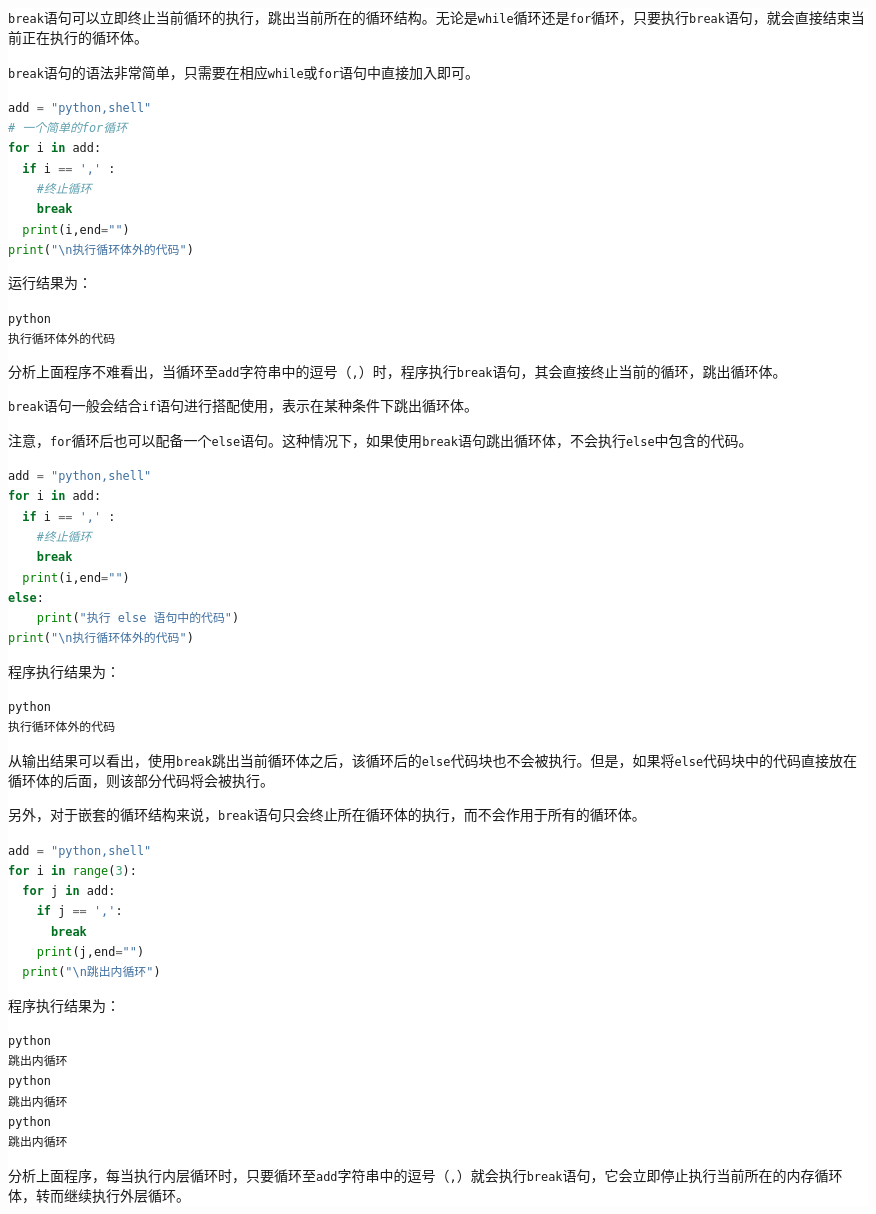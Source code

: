 `break`语句可以立即终止当前循环的执行，跳出当前所在的循环结构。无论是`while`循环还是`for`循环，只要执行`break`语句，就会直接结束当前正在执行的循环体。

`break`语句的语法非常简单，只需要在相应`while`或`for`语句中直接加入即可。
```py
add = "python,shell"
# 一个简单的for循环
for i in add:
  if i == ',' :
    #终止循环
    break
  print(i,end="")
print("\n执行循环体外的代码")
```
运行结果为：
```
python
执行循环体外的代码
```
分析上面程序不难看出，当循环至`add`字符串中的逗号（`,`）时，程序执行`break`语句，其会直接终止当前的循环，跳出循环体。

`break`语句一般会结合`if`语句进行搭配使用，表示在某种条件下跳出循环体。

注意，`for`循环后也可以配备一个`else`语句。这种情况下，如果使用`break`语句跳出循环体，不会执行`else`中包含的代码。
```py
add = "python,shell"
for i in add:
  if i == ',' :
    #终止循环
    break
  print(i,end="")
else:
    print("执行 else 语句中的代码")
print("\n执行循环体外的代码")
```
程序执行结果为：
```
python
执行循环体外的代码
```
从输出结果可以看出，使用`break`跳出当前循环体之后，该循环后的`else`代码块也不会被执行。但是，如果将`else`代码块中的代码直接放在循环体的后面，则该部分代码将会被执行。

另外，对于嵌套的循环结构来说，`break`语句只会终止所在循环体的执行，而不会作用于所有的循环体。
```py
add = "python,shell"
for i in range(3):
  for j in add:
    if j == ',':
      break   
    print(j,end="")
  print("\n跳出内循环")
```
程序执行结果为：
```
python
跳出内循环
python
跳出内循环
python
跳出内循环
```
分析上面程序，每当执行内层循环时，只要循环至`add`字符串中的逗号（`,`）就会执行`break`语句，它会立即停止执行当前所在的内存循环体，转而继续执行外层循环。
